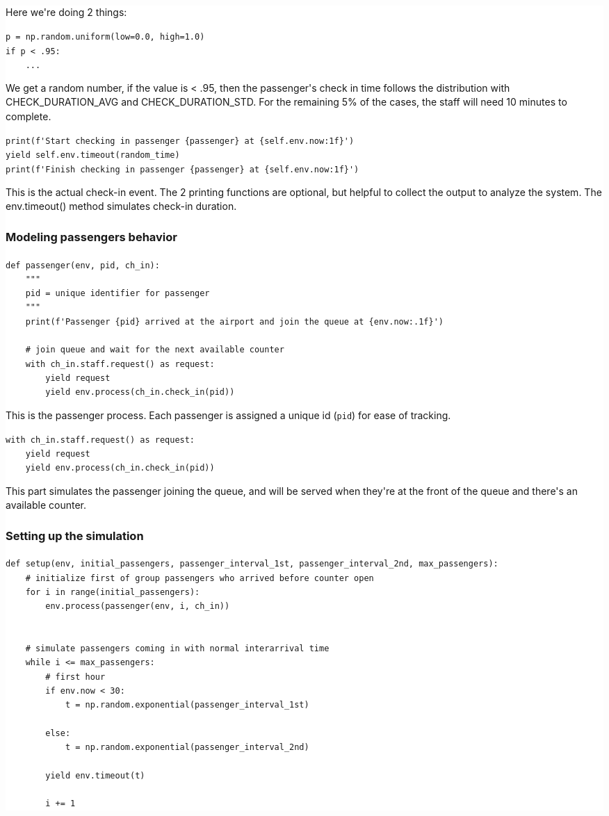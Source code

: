 Here we're doing 2 things:


```python3
p = np.random.uniform(low=0.0, high=1.0)
if p < .95:
    ...
```

We get a random number, if the value is < .95, then the passenger's check in time follows the distribution with CHECK_DURATION_AVG and CHECK_DURATION_STD.
For the remaining 5% of the cases, the staff will need 10 minutes to complete.


```python3
print(f'Start checking in passenger {passenger} at {self.env.now:1f}')
yield self.env.timeout(random_time)
print(f'Finish checking in passenger {passenger} at {self.env.now:1f}')
```
This is the actual check-in event. The 2 printing functions are optional, but helpful to collect the output to analyze the system. The env.timeout() method simulates check-in duration.

### Modeling passengers behavior

```python3
def passenger(env, pid, ch_in):
    """
    pid = unique identifier for passenger
    """
    print(f'Passenger {pid} arrived at the airport and join the queue at {env.now:.1f}')

    # join queue and wait for the next available counter
    with ch_in.staff.request() as request:
        yield request
        yield env.process(ch_in.check_in(pid))
```

This is the passenger process. Each passenger is assigned a unique id (`pid`) for ease of tracking.

```python3
with ch_in.staff.request() as request:
    yield request
    yield env.process(ch_in.check_in(pid))
```
This part simulates the passenger joining the queue, and will be served when they're at the front of the queue and there's an available counter.


### Setting up the simulation

```python3
def setup(env, initial_passengers, passenger_interval_1st, passenger_interval_2nd, max_passengers):
    # initialize first of group passengers who arrived before counter open
    for i in range(initial_passengers):
        env.process(passenger(env, i, ch_in))
    

    # simulate passengers coming in with normal interarrival time
    while i <= max_passengers:
        # first hour
        if env.now < 30:
            t = np.random.exponential(passenger_interval_1st)

        else:
            t = np.random.exponential(passenger_interval_2nd)
        
        yield env.timeout(t)
        
        i += 1
```